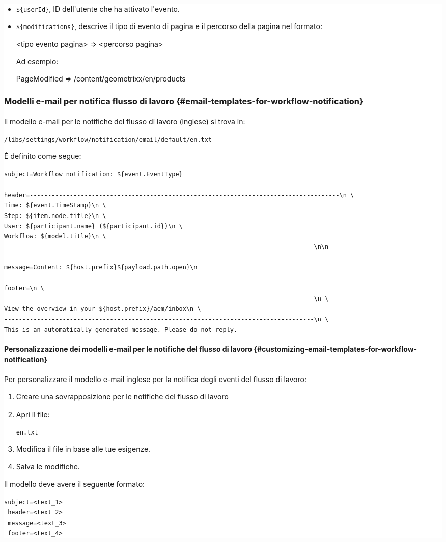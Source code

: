 * `${userId}`, ID dell&#39;utente che ha attivato l&#39;evento.
* `${modifications}`, descrive il tipo di evento di pagina e il percorso della pagina nel formato:

  &lt;tipo evento pagina> => &lt;percorso pagina>

  Ad esempio:

  PageModified => /content/geometrixx/en/products

### Modelli e-mail per notifica flusso di lavoro {#email-templates-for-workflow-notification}

Il modello e-mail per le notifiche del flusso di lavoro (inglese) si trova in:

`/libs/settings/workflow/notification/email/default/en.txt`

È definito come segue:

```xml
subject=Workflow notification: ${event.EventType}

header=-------------------------------------------------------------------------------------\n \
Time: ${event.TimeStamp}\n \
Step: ${item.node.title}\n \
User: ${participant.name} (${participant.id})\n \
Workflow: ${model.title}\n \
-------------------------------------------------------------------------------------\n\n

message=Content: ${host.prefix}${payload.path.open}\n

footer=\n \
-------------------------------------------------------------------------------------\n \
View the overview in your ${host.prefix}/aem/inbox\n \
-------------------------------------------------------------------------------------\n \
This is an automatically generated message. Please do not reply.
```

#### Personalizzazione dei modelli e-mail per le notifiche del flusso di lavoro {#customizing-email-templates-for-workflow-notification}

Per personalizzare il modello e-mail inglese per la notifica degli eventi del flusso di lavoro:

1. Creare una sovrapposizione per le notifiche del flusso di lavoro

1. Apri il file:

   `en.txt`

1. Modifica il file in base alle tue esigenze.
1. Salva le modifiche.

Il modello deve avere il seguente formato:

```
subject=<text_1>
 header=<text_2>
 message=<text_3>
 footer=<text_4>
```
